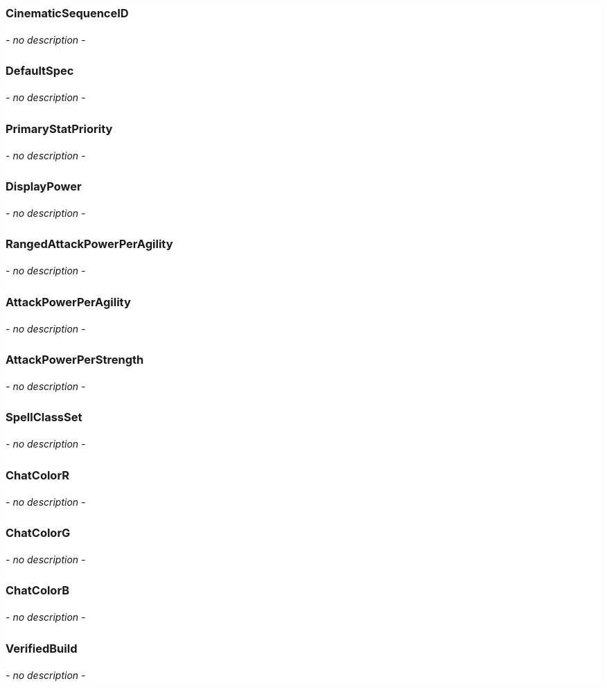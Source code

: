 ### CinematicSequenceID
*- no description -*
&nbsp;

### DefaultSpec
*- no description -*
&nbsp;

### PrimaryStatPriority
*- no description -*
&nbsp;

### DisplayPower
*- no description -*
&nbsp;

### RangedAttackPowerPerAgility
*- no description -*
&nbsp;

### AttackPowerPerAgility
*- no description -*
&nbsp;

### AttackPowerPerStrength
*- no description -*
&nbsp;

### SpellClassSet
*- no description -*
&nbsp;

### ChatColorR
*- no description -*
&nbsp;

### ChatColorG
*- no description -*
&nbsp;

### ChatColorB
*- no description -*
&nbsp;

### VerifiedBuild
*- no description -*
&nbsp;
